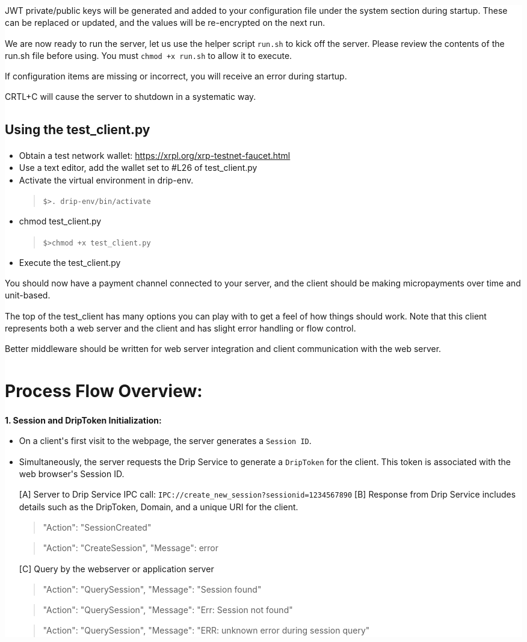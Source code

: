 JWT private/public keys will be generated and added to your configuration file under the system section during startup. These can be replaced or updated, and the values will be re-encrypted on the next run.


We are now ready to run the server, let us use the helper script `run.sh` to kick off the server. Please review the contents of the run.sh file before using. You must `chmod +x run.sh` to allow it to execute.

If configuration items are missing or incorrect, you will receive an error during startup. 

CRTL+C will cause the server to shutdown in a systematic way. 


## Using the test_client.py

- Obtain a test network wallet: https://xrpl.org/xrp-testnet-faucet.html
- Use a text editor, add the wallet set to  #L26 of test_client.py
- Activate the virtual environment in drip-env.
    > `$>. drip-env/bin/activate`
- chmod test_client.py
    > `$>chmod +x test_client.py`
- Execute the test_client.py

You should now have a payment channel connected to your server, and the client should be making micropayments over time and unit-based. 

The top of the test_client has many options you can play with to get a feel of how things should work. Note that this client represents both a web server and the client and has slight error handling or flow control.

Better middleware should be written for web server integration and client communication with the web server. 




# Process Flow Overview:

**1. Session and DripToken Initialization:**
- On a client's first visit to the webpage, the server generates a `Session ID`.
- Simultaneously, the server requests the Drip Service to generate a `DripToken` for the client. This token is associated with the web browser's Session ID.

  [A] Server to Drip Service IPC call: `IPC://create_new_session?sessionid=1234567890`
  [B] Response from Drip Service includes details such as the DripToken, Domain, and a unique URI for the client.
  > "Action": "SessionCreated"
  
  > "Action": "CreateSession", "Message": error
  
  [C] Query by the webserver or application server
  > "Action": "QuerySession", "Message": "Session found"
  
  > "Action": "QuerySession", "Message": "Err: Session not found"
  
  > "Action": "QuerySession", "Message": "ERR: unknown error during session query"
